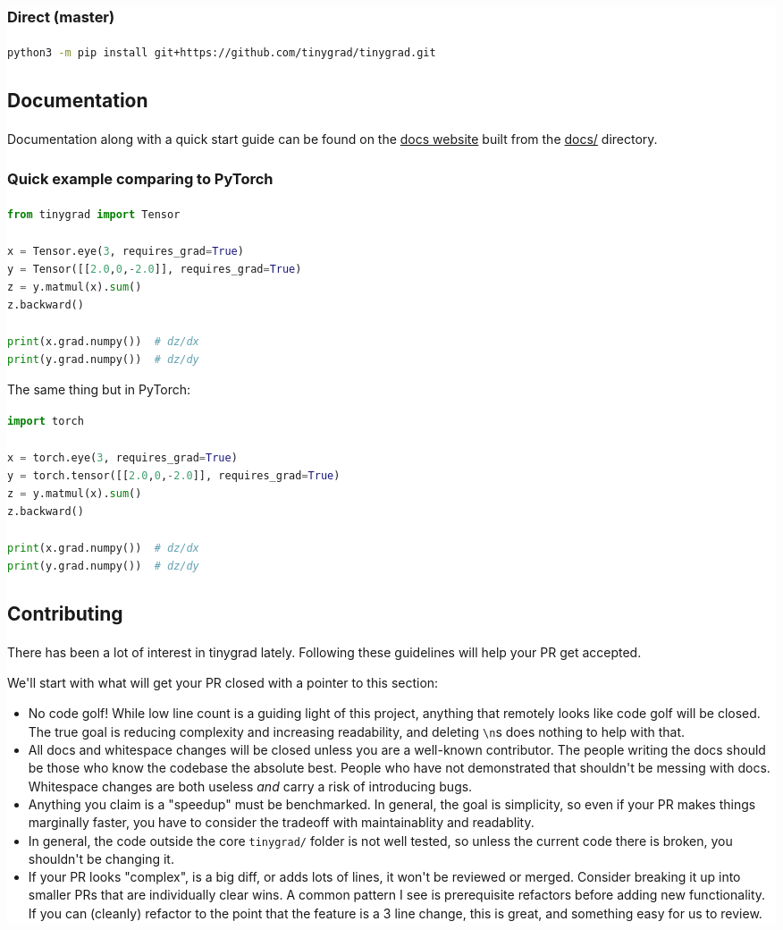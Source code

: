 ### Direct (master)

```sh
python3 -m pip install git+https://github.com/tinygrad/tinygrad.git
```

## Documentation

Documentation along with a quick start guide can be found on the [docs website](https://docs.tinygrad.org/) built from the [docs/](/docs) directory.

### Quick example comparing to PyTorch

```python
from tinygrad import Tensor

x = Tensor.eye(3, requires_grad=True)
y = Tensor([[2.0,0,-2.0]], requires_grad=True)
z = y.matmul(x).sum()
z.backward()

print(x.grad.numpy())  # dz/dx
print(y.grad.numpy())  # dz/dy
```

The same thing but in PyTorch:
```python
import torch

x = torch.eye(3, requires_grad=True)
y = torch.tensor([[2.0,0,-2.0]], requires_grad=True)
z = y.matmul(x).sum()
z.backward()

print(x.grad.numpy())  # dz/dx
print(y.grad.numpy())  # dz/dy
```

## Contributing

There has been a lot of interest in tinygrad lately. Following these guidelines will help your PR get accepted.

We'll start with what will get your PR closed with a pointer to this section:

- No code golf! While low line count is a guiding light of this project, anything that remotely looks like code golf will be closed. The true goal is reducing complexity and increasing readability, and deleting `\n`s does nothing to help with that.
- All docs and whitespace changes will be closed unless you are a well-known contributor. The people writing the docs should be those who know the codebase the absolute best. People who have not demonstrated that shouldn't be messing with docs. Whitespace changes are both useless *and* carry a risk of introducing bugs.
- Anything you claim is a "speedup" must be benchmarked. In general, the goal is simplicity, so even if your PR makes things marginally faster, you have to consider the tradeoff with maintainablity and readablity.
- In general, the code outside the core `tinygrad/` folder is not well tested, so unless the current code there is broken, you shouldn't be changing it.
- If your PR looks "complex", is a big diff, or adds lots of lines, it won't be reviewed or merged. Consider breaking it up into smaller PRs that are individually clear wins. A common pattern I see is prerequisite refactors before adding new functionality. If you can (cleanly) refactor to the point that the feature is a 3 line change, this is great, and something easy for us to review.
